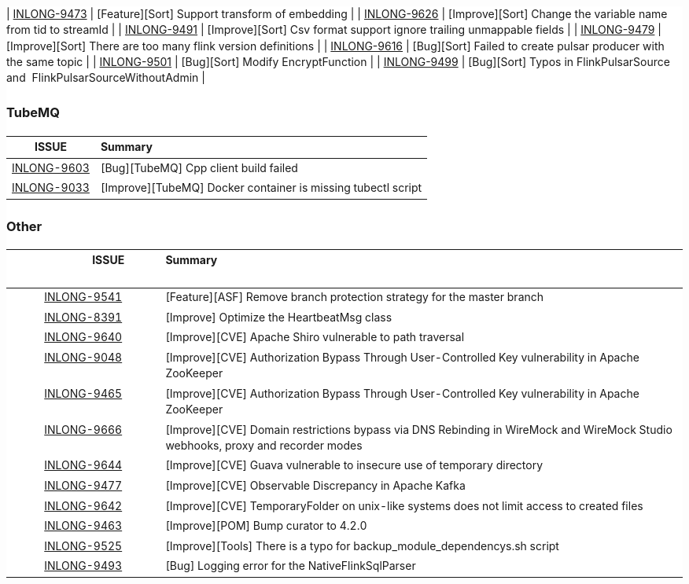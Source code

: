 | [INLONG-9473](https://github.com/apache/inlong/issues/9473) | [Feature][Sort] Support transform of embedding                                                |
| [INLONG-9626](https://github.com/apache/inlong/issues/9626) | [Improve][Sort] Change the variable name from tid to streamId                                 |
| [INLONG-9491](https://github.com/apache/inlong/issues/9491) | [Improve][Sort] Csv format support ignore trailing unmappable fields                          |
| [INLONG-9479](https://github.com/apache/inlong/issues/9479) | [Improve][Sort] There are too many flink version definitions                                  |
| [INLONG-9616](https://github.com/apache/inlong/issues/9616) | [Bug][Sort] Failed to create pulsar producer with the same topic                              |
| [INLONG-9501](https://github.com/apache/inlong/issues/9501) | [Bug][Sort] Modify EncryptFunction                                                            |
| [INLONG-9499](https://github.com/apache/inlong/issues/9499) | [Bug][Sort] Typos in FlinkPulsarSource and  FlinkPulsarSourceWithoutAdmin                     |

### TubeMQ
|                            ISSUE                            | Summary                                                      |
|:-----------------------------------------------------------:|:-------------------------------------------------------------|
| [INLONG-9603](https://github.com/apache/inlong/issues/9603) | [Bug][TubeMQ] Cpp client build failed                        |
| [INLONG-9033](https://github.com/apache/inlong/issues/9033) | [Improve][TubeMQ] Docker container is missing tubectl script |

### Other
|                            ISSUE                            | Summary                                                                                                                        |
|:-----------------------------------------------------------:|:-------------------------------------------------------------------------------------------------------------------------------|
| [INLONG-9541](https://github.com/apache/inlong/issues/9541) | [Feature][ASF] Remove branch protection strategy for the master branch                                                         |
| [INLONG-8391](https://github.com/apache/inlong/issues/8391) | [Improve] Optimize the HeartbeatMsg class                                                                                      |
| [INLONG-9640](https://github.com/apache/inlong/issues/9640) | [Improve][CVE] Apache Shiro vulnerable to path traversal                                                                       |
| [INLONG-9048](https://github.com/apache/inlong/issues/9048) | [Improve][CVE] Authorization Bypass Through User-Controlled Key vulnerability in Apache ZooKeeper                              |
| [INLONG-9465](https://github.com/apache/inlong/issues/9465) | [Improve][CVE] Authorization Bypass Through User-Controlled Key vulnerability in Apache ZooKeeper                              |
| [INLONG-9666](https://github.com/apache/inlong/issues/9666) | [Improve][CVE] Domain restrictions bypass via DNS Rebinding in WireMock and WireMock Studio webhooks, proxy and recorder modes |
| [INLONG-9644](https://github.com/apache/inlong/issues/9644) | [Improve][CVE] Guava vulnerable to insecure use of temporary directory                                                         |
| [INLONG-9477](https://github.com/apache/inlong/issues/9477) | [Improve][CVE] Observable Discrepancy in Apache Kafka                                                                          |
| [INLONG-9642](https://github.com/apache/inlong/issues/9642) | [Improve][CVE] TemporaryFolder on unix-like systems does not limit access to created files                                     |
| [INLONG-9463](https://github.com/apache/inlong/issues/9463) | [Improve][POM] Bump curator to 4.2.0                                                                                           |
| [INLONG-9525](https://github.com/apache/inlong/issues/9525) | [Improve][Tools] There is a typo for backup_module_dependencys.sh script                                                       |
| [INLONG-9493](https://github.com/apache/inlong/issues/9493) | [Bug] Logging error for the NativeFlinkSqlParser                                                                               |
